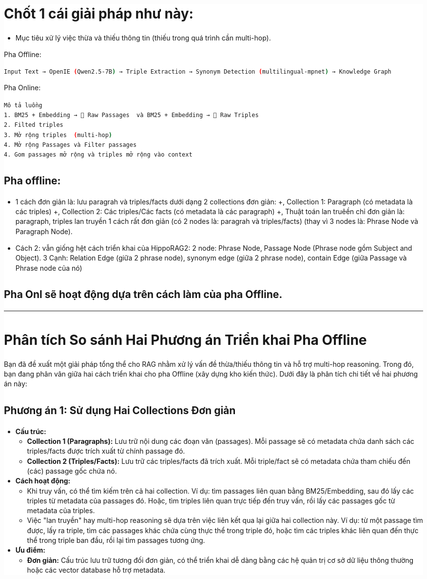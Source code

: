 # Chốt 1 cái giải pháp như này: 
- Mục tiêu xử lý việc thừa và thiếu thông tin (thiếu trong quá trình cần multi-hop).

Pha Offline: 

```bash
Input Text → OpenIE (Qwen2.5-7B) → Triple Extraction → Synonym Detection (multilingual-mpnet) → Knowledge Graph
```

Pha Online:

```bash
Mô tả luồng 
1. BM25 + Embedding → 📄 Raw Passages  và BM25 + Embedding → 🔗 Raw Triples
2. Filted triples 
3. Mở rộng triples  (multi-hop)
4. Mở rộng Passages và Filter passages
4. Gom passages mở rộng và triples mở rộng vào context 

```

## Pha offline: 
- 1 cách đơn giản là: lưu paragrah và triples/facts dưới dạng 2 collections đơn giản: 
+, Collection 1: Paragraph (có metadata là các triples)
+, Collection 2: Các triples/Các facts (có metadata là các paragraph)
+, Thuật toán lan truêền chỉ đơn giản là: paragraph, triples lan truyền 1 cách rất đơn giản (có 2 nodes là: paragrah và triples/facts)
(thay vì 3 nodes là: Phrase Node và Paragraph Node). 

- Cách 2: vẫn giống hệt cách triển khai của HippoRAG2: 
2 node: Phrase Node, Passage Node (Phrase node gồm Subject and Object). 
3 Cạnh: Relation Edge (giữa 2 phrase node), synonym edge (giữa 2 phrase node), contain Edge (giữa Passage và Phrase node của nó)

## Pha Onl sẽ hoạt động dựa trên cách làm của pha Offline. 

---

# Phân tích So sánh Hai Phương án Triển khai Pha Offline

Bạn đã đề xuất một giải pháp tổng thể cho RAG nhằm xử lý vấn đề thừa/thiếu thông tin và hỗ trợ multi-hop reasoning. Trong đó, bạn đang phân vân giữa hai cách triển khai cho pha Offline (xây dựng kho kiến thức). Dưới đây là phân tích chi tiết về hai phương án này:

## Phương án 1: Sử dụng Hai Collections Đơn giản

*   **Cấu trúc:**
    *   **Collection 1 (Paragraphs):** Lưu trữ nội dung các đoạn văn (passages). Mỗi passage sẽ có metadata chứa danh sách các triples/facts được trích xuất từ chính passage đó.
    *   **Collection 2 (Triples/Facts):** Lưu trữ các triples/facts đã trích xuất. Mỗi triple/fact sẽ có metadata chứa tham chiếu đến (các) passage gốc chứa nó.
*   **Cách hoạt động:**
    *   Khi truy vấn, có thể tìm kiếm trên cả hai collection. Ví dụ: tìm passages liên quan bằng BM25/Embedding, sau đó lấy các triples từ metadata của passages đó. Hoặc, tìm triples liên quan trực tiếp đến truy vấn, rồi lấy các passages gốc từ metadata của triples.
    *   Việc "lan truyền" hay multi-hop reasoning sẽ dựa trên việc liên kết qua lại giữa hai collection này. Ví dụ: từ một passage tìm được, lấy ra triple, tìm các passages khác chứa cùng thực thể trong triple đó, hoặc tìm các triples khác liên quan đến thực thể trong triple ban đầu, rồi lại tìm passages tương ứng.
*   **Ưu điểm:**
    *   **Đơn giản:** Cấu trúc lưu trữ tương đối đơn giản, có thể triển khai dễ dàng bằng các hệ quản trị cơ sở dữ liệu thông thường hoặc các vector database hỗ trợ metadata.